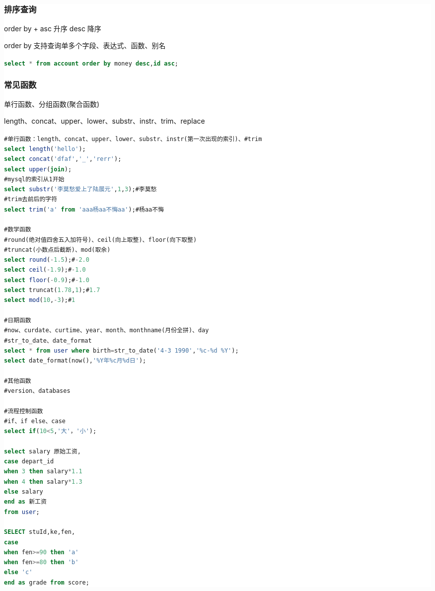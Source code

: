 

### 排序查询

order by      +	 asc	升序  	desc   降序

order by 支持查询单多个字段、表达式、函数、别名

~~~sql
select * from account order by money desc,id asc;
~~~

### 常见函数

单行函数、分组函数(聚合函数)

length、concat、upper、lower、substr、instr、trim、replace

~~~sql
#单行函数：length、concat、upper、lower、substr、instr(第一次出现的索引)、#trim
select length('hello');
select concat('dfaf','_','rerr');
select upper(join);
#mysql的索引从1开始
select substr('李莫愁爱上了陆展元',1,3);#李莫愁
#trim去前后的字符
select trim('a' from 'aaa杨aa不悔aa');#杨aa不悔

#数学函数
#round(绝对值四舍五入加符号)、ceil(向上取整)、floor(向下取整)
#truncat(小数点后截断)、mod(取余)
select round(-1.5);#-2.0
select ceil(-1.9);#-1.0
select floor(-0.9);#-1.0
select truncat(1.78,1);#1.7
select mod(10,-3);#1

#日期函数
#now、curdate、curtime、year、month、monthname(月份全拼)、day
#str_to_date、date_format
select * from user where birth=str_to_date('4-3 1990','%c-%d %Y');
select date_format(now(),'%Y年%c月%d日');

#其他函数
#version、databases

#流程控制函数
#if、if else、case
select if(10<5,'大'，'小');

select salary 原始工资,
case depart_id 
when 3 then salary*1.1
when 4 then salary*1.3
else salary
end as 新工资
from user;

SELECT stuId,ke,fen,
case  
when fen>=90 then 'a'
when fen>=80 then 'b'
else 'c'
end as grade from score;
~~~
